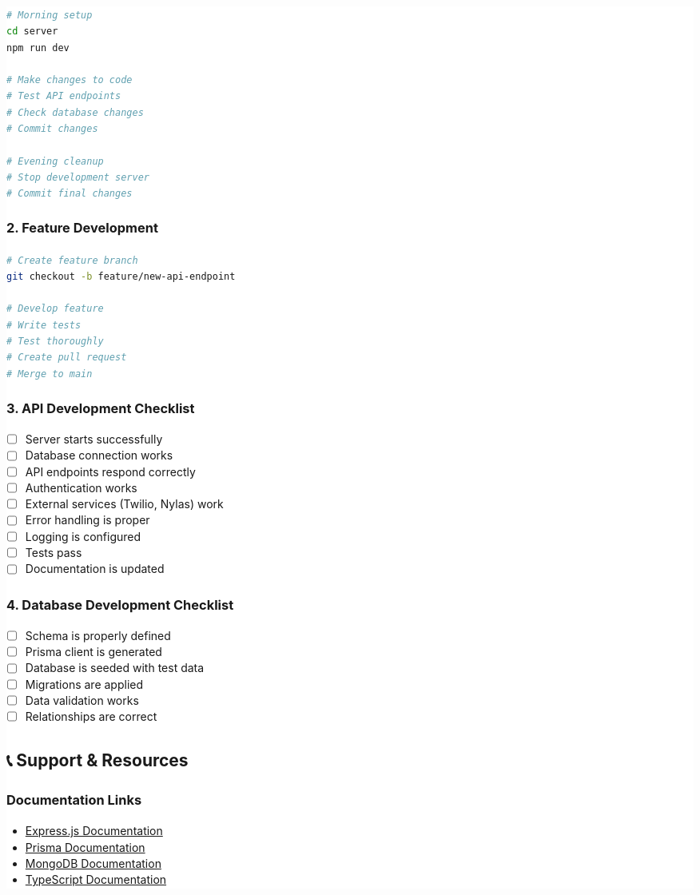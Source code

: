 ```bash
# Morning setup
cd server
npm run dev

# Make changes to code
# Test API endpoints
# Check database changes
# Commit changes

# Evening cleanup
# Stop development server
# Commit final changes
```

### 2. Feature Development

```bash
# Create feature branch
git checkout -b feature/new-api-endpoint

# Develop feature
# Write tests
# Test thoroughly
# Create pull request
# Merge to main
```

### 3. API Development Checklist

- [ ] Server starts successfully
- [ ] Database connection works
- [ ] API endpoints respond correctly
- [ ] Authentication works
- [ ] External services (Twilio, Nylas) work
- [ ] Error handling is proper
- [ ] Logging is configured
- [ ] Tests pass
- [ ] Documentation is updated

### 4. Database Development Checklist

- [ ] Schema is properly defined
- [ ] Prisma client is generated
- [ ] Database is seeded with test data
- [ ] Migrations are applied
- [ ] Data validation works
- [ ] Relationships are correct

## 📞 Support & Resources

### Documentation Links
- [Express.js Documentation](https://expressjs.com/)
- [Prisma Documentation](https://www.prisma.io/docs/)
- [MongoDB Documentation](https://docs.mongodb.com/)
- [TypeScript Documentation](https://www.typescriptlang.org/docs/)

